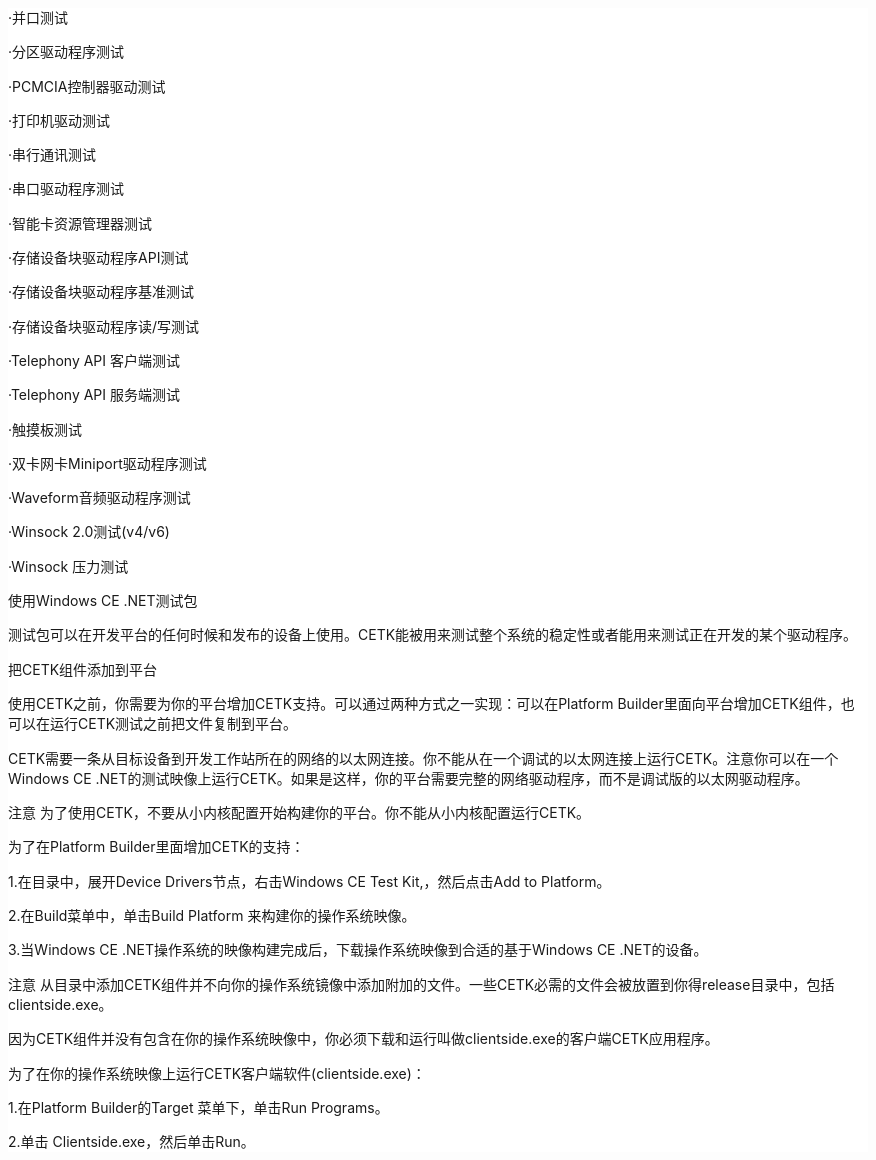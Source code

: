 &middot;并口测试
	  
&middot;分区驱动程序测试
	  
&middot;PCMCIA控制器驱动测试
	  
&middot;打印机驱动测试
	  
&middot;串行通讯测试
	  
&middot;串口驱动程序测试
	  
&middot;智能卡资源管理器测试
	  
&middot;存储设备块驱动程序API测试
	  
&middot;存储设备块驱动程序基准测试
	  
&middot;存储设备块驱动程序读/写测试
	  
&middot;Telephony API 客户端测试
	  
&middot;Telephony API 服务端测试
	  
&middot;触摸板测试
	  
&middot;双卡网卡Miniport驱动程序测试
	  
&middot;Waveform音频驱动程序测试
	  
&middot;Winsock 2.0测试(v4/v6) 
	  
&middot;Winsock 压力测试
	  
使用Windows CE .NET测试包
	  
测试包可以在开发平台的任何时候和发布的设备上使用。CETK能被用来测试整个系统的稳定性或者能用来测试正在开发的某个驱动程序。
	  
把CETK组件添加到平台
	  
使用CETK之前，你需要为你的平台增加CETK支持。可以通过两种方式之一实现：可以在Platform Builder里面向平台增加CETK组件，也可以在运行CETK测试之前把文件复制到平台。
	  
CETK需要一条从目标设备到开发工作站所在的网络的以太网连接。你不能从在一个调试的以太网连接上运行CETK。注意你可以在一个Windows CE .NET的测试映像上运行CETK。如果是这样，你的平台需要完整的网络驱动程序，而不是调试版的以太网驱动程序。
	  
注意   为了使用CETK，不要从小内核配置开始构建你的平台。你不能从小内核配置运行CETK。
	  
为了在Platform Builder里面增加CETK的支持： 
	  
1.在目录中，展开Device Drivers节点，右击Windows CE Test Kit,，然后点击Add to Platform。 
	  
2.在Build菜单中，单击Build Platform 来构建你的操作系统映像。 
	  
3.当Windows CE .NET操作系统的映像构建完成后，下载操作系统映像到合适的基于Windows CE .NET的设备。 
	  
注意   从目录中添加CETK组件并不向你的操作系统镜像中添加附加的文件。一些CETK必需的文件会被放置到你得release目录中，包括clientside.exe。
	  
因为CETK组件并没有包含在你的操作系统映像中，你必须下载和运行叫做clientside.exe的客户端CETK应用程序。
	  
为了在你的操作系统映像上运行CETK客户端软件(clientside.exe)： 
	  
1.在Platform Builder的Target 菜单下，单击Run Programs。 
	  
2.单击 Clientside.exe，然后单击Run。
	  